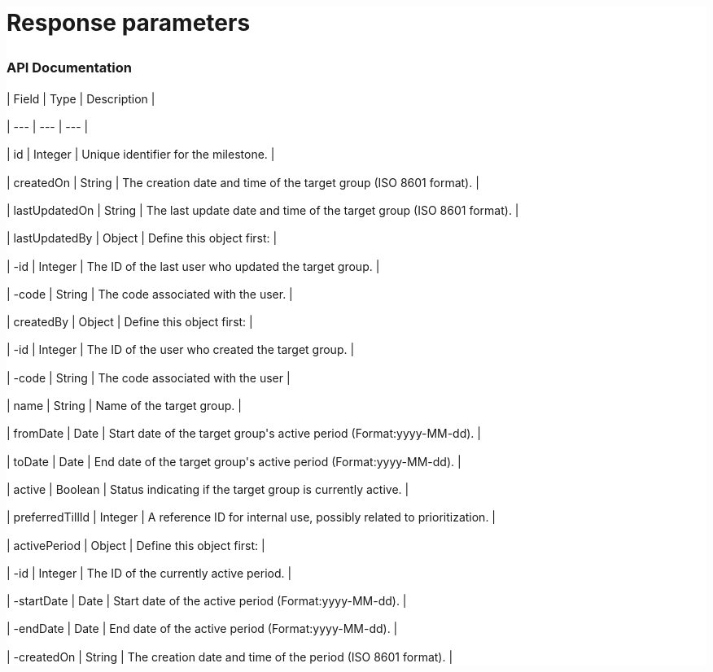 # Response parameters

### API Documentation

| Field | Type | Description |

| --- | --- | --- |

| id | Integer | Unique identifier for the milestone. |

| createdOn | String | The creation date and time of the target group (ISO 8601 format). |

| lastUpdatedOn | String | The last update date and time of the target group (ISO 8601 format). |

| lastUpdatedBy | Object | Define this object first: |

| -id | Integer | The ID of the last user who updated the target group. |

| -code | String | The code associated with the user. |

| createdBy | Object | Define this object first: |

| -id | Integer | The ID of the user who created the target group. |

| -code | String | The code associated with the user |

| name | String | Name of the target group. |

| fromDate | Date | Start date of the target group's active period (Format:yyyy-MM-dd). |

| toDate | Date | End date of the target group's active period (Format:yyyy-MM-dd). |

| active | Boolean | Status indicating if the target group is currently active. |

| preferredTillId | Integer | A reference ID for internal use, possibly related to prioritization. |

| activePeriod | Object | Define this object first: |

| -id | Integer | The ID of the currently active period. |

| -startDate | Date | Start date of the active period (Format:yyyy-MM-dd). |

| -endDate | Date | End date of the active period (Format:yyyy-MM-dd). |

| -createdOn | String | The creation date and time of the period (ISO 8601 format). |
